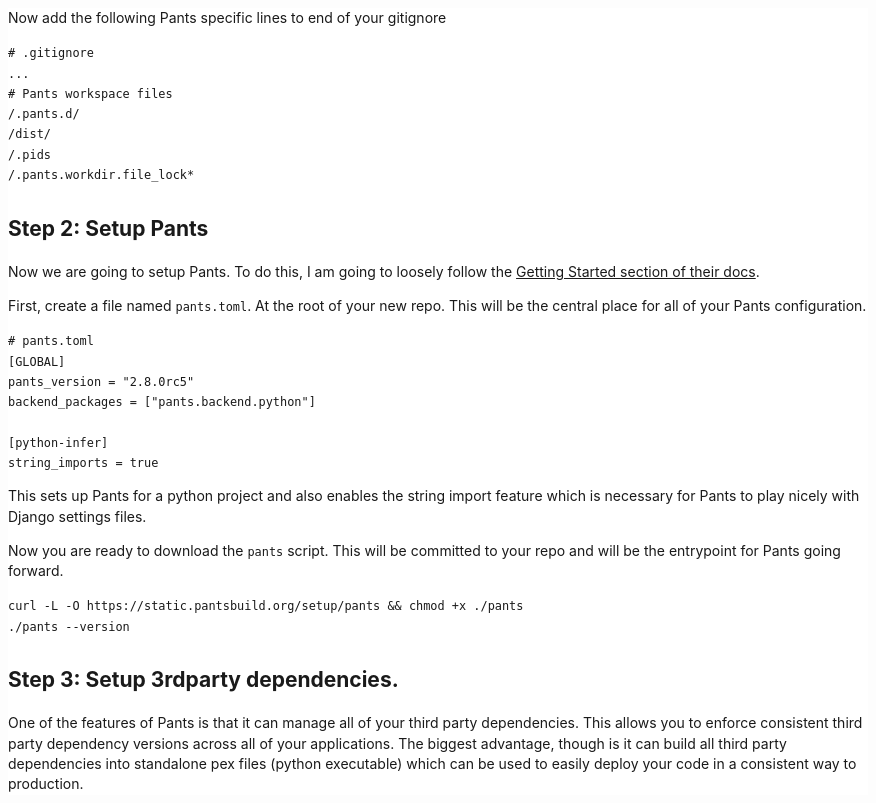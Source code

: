 Now add the following Pants specific lines to end of your gitignore

```
# .gitignore
...
# Pants workspace files
/.pants.d/
/dist/
/.pids
/.pants.workdir.file_lock*
```

## Step 2: Setup Pants

Now we are going to setup Pants. To do this, I am going to loosely follow the [Getting Started section of their
docs](https://www.pantsbuild.org/docs/installation).

First, create a file named `pants.toml`.  At the root of your new repo. This will be the central place for all of your Pants
configuration.

```
# pants.toml
[GLOBAL]
pants_version = "2.8.0rc5"
backend_packages = ["pants.backend.python"]

[python-infer]
string_imports = true
```

This sets up Pants for a python project and also enables the string import feature which is necessary for Pants to play
nicely with Django settings files.

Now you are ready to download the `pants` script. This will be committed to your repo and will be the entrypoint for
Pants going forward.

```
curl -L -O https://static.pantsbuild.org/setup/pants && chmod +x ./pants
./pants --version
```


## Step 3: Setup 3rdparty dependencies.
One of the features of Pants is that it can manage all of your third party dependencies. This allows you to enforce
consistent third party dependency versions across all of your applications.  The biggest advantage, though is it can
build all third party dependencies into standalone pex files (python executable) which can be used to easily deploy
your code in a consistent way to production.
